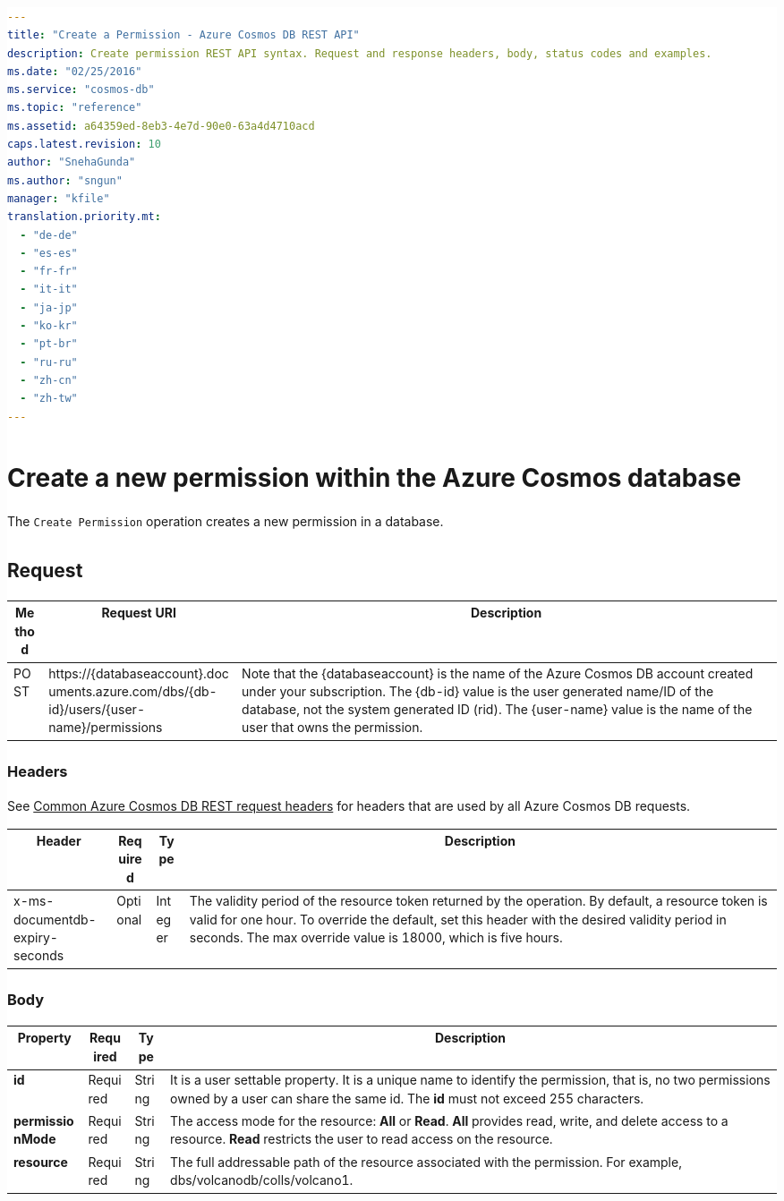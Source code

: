```yaml
---
title: "Create a Permission - Azure Cosmos DB REST API"
description: Create permission REST API syntax. Request and response headers, body, status codes and examples.
ms.date: "02/25/2016"
ms.service: "cosmos-db"
ms.topic: "reference"
ms.assetid: a64359ed-8eb3-4e7d-90e0-63a4d4710acd
caps.latest.revision: 10
author: "SnehaGunda"
ms.author: "sngun"
manager: "kfile"
translation.priority.mt: 
  - "de-de"
  - "es-es"
  - "fr-fr"
  - "it-it"
  - "ja-jp"
  - "ko-kr"
  - "pt-br"
  - "ru-ru"
  - "zh-cn"
  - "zh-tw"
---
```

# Create a new permission within the Azure Cosmos database
The `Create Permission` operation creates a new permission in a database.
  
## Request  
  
|Method|Request URI|Description|  
|------------|-----------------|-----------------|  
|POST|https://{databaseaccount}.documents.azure.com/dbs/{db-id}/users/{user-name}/permissions|Note that the {databaseaccount} is the name of the Azure Cosmos DB account created under your subscription. The {db-id} value is the user generated name/ID of the database, not the system generated ID (rid). The {user-name} value is the name of the user that owns the permission.|  
  
### Headers  
 See [Common Azure Cosmos DB REST request headers](common-cosmosdb-rest-request-headers.md) for headers that are used by all Azure Cosmos DB requests.  
  
|Header|Required|Type|Description|  
|------------|--------------|----------|-----------------|  
|x-ms-documentdb-expiry-seconds|Optional|Integer|The validity period of the resource token returned by the operation. By default, a resource token is valid for one hour. To override the default, set this header with the desired validity period in seconds. The max override value is 18000, which is five hours.|  
  
### Body  
  
|Property|Required|Type|Description|  
|--------------|--------------|----------|-----------------|  
|**id**|Required|String|It is a user settable property. It is a unique name to identify the permission, that is, no two permissions owned by a user can share the same id. The **id** must not exceed 255 characters.|  
|**permissionMode**|Required|String|The access mode for the resource: **All** or **Read**. **All** provides read, write, and delete access to a resource. **Read** restricts the user to read access on the resource.|  
|**resource**|Required|String|The full addressable path of the resource associated with the permission. For example, dbs/volcanodb/colls/volcano1.|  
  